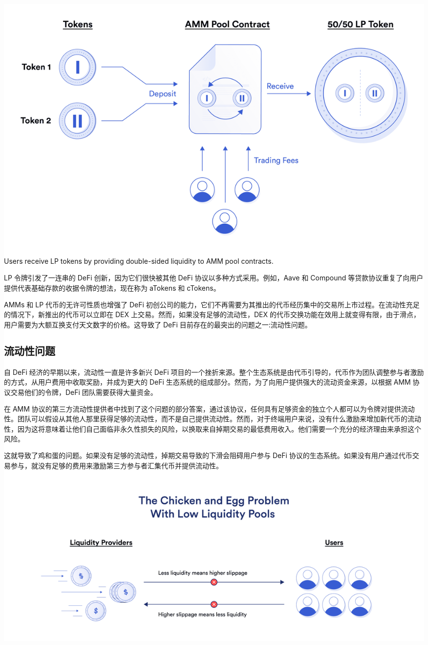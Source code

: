 ![How AMMs Function](img/b73d1f75dd7ba4b8e65641a55e22c056.png)

<figcaption id="caption-attachment-3061" class="wp-caption-text">Users receive LP tokens by providing double-sided liquidity to AMM pool contracts.</figcaption>



LP 令牌引发了一连串的 DeFi 创新，因为它们很快被其他 DeFi 协议以多种方式采用。例如，Aave 和 Compound 等贷款协议重复了向用户提供代表基础存款的收据令牌的想法，现在称为 aTokens 和 cTokens。

AMMs 和 LP 代币的无许可性质也增强了 DeFi 初创公司的能力，它们不再需要为其推出的代币经历集中的交易所上市过程。在流动性充足的情况下，新推出的代币可以立即在 DEX 上交易。然而，如果没有足够的流动性，DEX 的代币交换功能在效用上就变得有限，由于滑点，用户需要为大额互换支付天文数字的价格。这导致了 DeFi 目前存在的最突出的问题之一:流动性问题。

## **流动性问题**

自 DeFi 经济的早期以来，流动性一直是许多新兴 DeFi 项目的一个挫折来源。整个生态系统是由代币引导的，代币作为团队调整参与者激励的方式，从用户费用中收取奖励，并成为更大的 DeFi 生态系统的组成部分。然而，为了向用户提供强大的流动资金来源，以根据 AMM 协议交易他们的令牌，DeFi 团队需要获得大量资金。

在 AMM 协议的第三方流动性提供者中找到了这个问题的部分答案，通过该协议，任何具有足够资金的独立个人都可以为令牌对提供流动性。团队可以假设从其他人那里获得足够的流动性，而不是自己提供流动性。然而，对于终端用户来说，没有什么激励来增加新代币的流动性，因为这将意味着让他们自己面临非永久性损失的风险，以换取来自掉期交易的最低费用收入。他们需要一个充分的经济理由来承担这个风险。

这就导致了鸡和蛋的问题。如果没有足够的流动性，掉期交易导致的下滑会阻碍用户参与 DeFi 协议的生态系统。如果没有用户通过代币交易参与，就没有足够的费用来激励第三方参与者汇集代币并提供流动性。

![Chicken and Egg Problem With Low Liquidity Pools Diagram](img/f96527bc2580e24160d1a34364f8f008.png)

